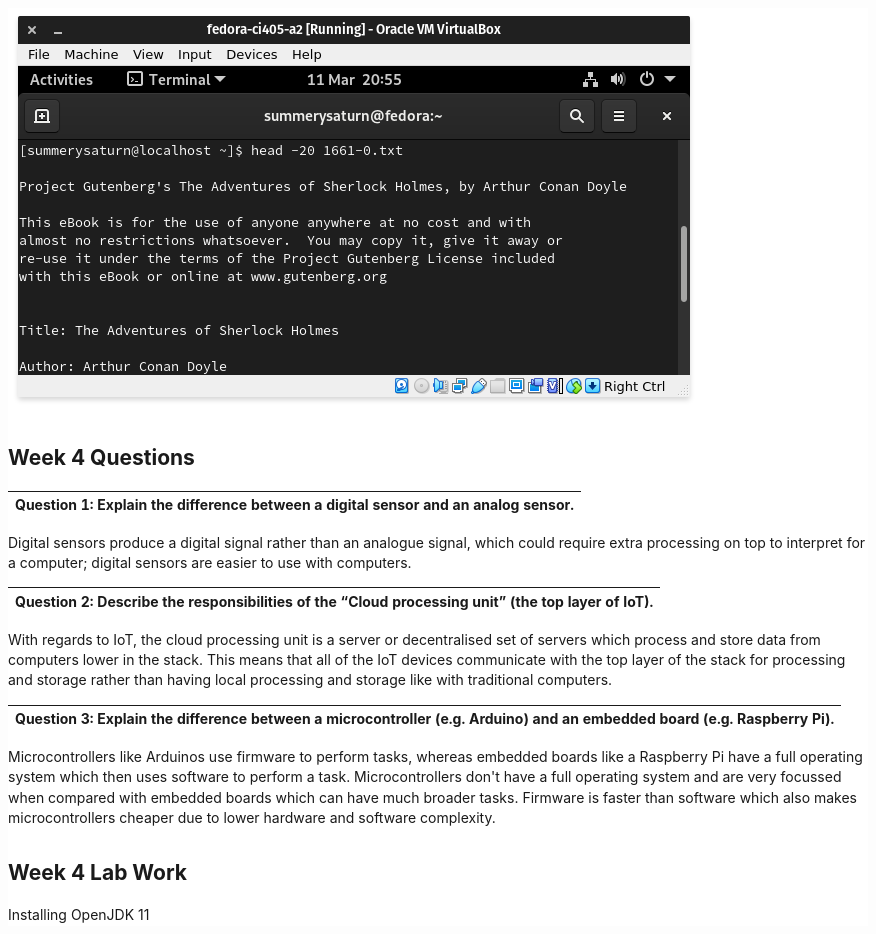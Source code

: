 ![Showing the first 20 lines using head -20](img/lab3-16.png)

## Week 4 Questions

| Question 1: Explain the difference between a digital sensor and an analog sensor. |
| :-------------------------------------------------------------------------------- |

Digital sensors produce a digital signal rather than an analogue signal, which could require extra processing on top to interpret for a computer; digital sensors are easier to use with computers.

| Question 2: Describe the responsibilities of the “Cloud processing unit” (the top layer of IoT). |
| :----------------------------------------------------------------------------------------------- |

With regards to IoT, the cloud processing unit is a server or decentralised set of servers which process and store data from computers lower in the stack. This means that all of the IoT devices communicate with the top layer of the stack for processing and storage rather than having local processing and storage like with traditional computers.

| Question 3: Explain the difference between a microcontroller (e.g. Arduino) and an embedded board (e.g. Raspberry Pi). |
| :--------------------------------------------------------------------------------------------------------------------- |

Microcontrollers like Arduinos use firmware to perform tasks, whereas embedded boards like a Raspberry Pi have a full operating system which then uses software to perform a task. Microcontrollers don't have a full operating system and are very focussed when compared with embedded boards which can have much broader tasks. Firmware is faster than software which also makes microcontrollers cheaper due to lower hardware and software complexity.

## Week 4 Lab Work

Installing OpenJDK 11